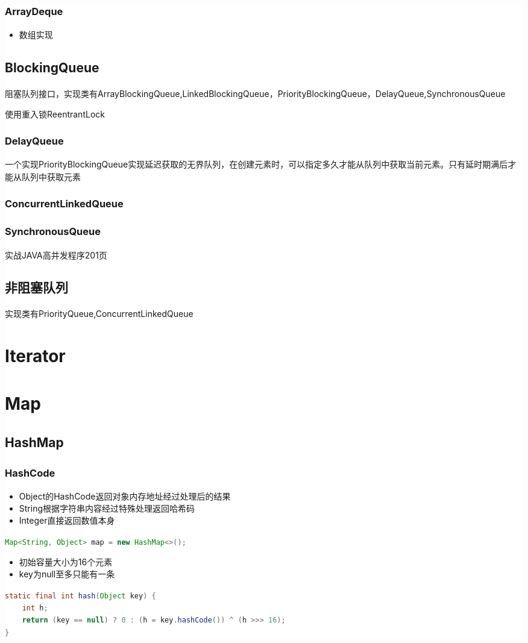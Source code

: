 ### ArrayDeque

* 数组实现




## BlockingQueue

阻塞队列接口，实现类有ArrayBlockingQueue,LinkedBlockingQueue，PriorityBlockingQueue，DelayQueue,SynchronousQueue

使用重入锁ReentrantLock

### DelayQueue

 一个实现PriorityBlockingQueue实现延迟获取的无界队列，在创建元素时，可以指定多久才能从队列中获取当前元素。只有延时期满后才能从队列中获取元素

### ConcurrentLinkedQueue

### SynchronousQueue

实战JAVA高并发程序201页

## 非阻塞队列

实现类有PriorityQueue,ConcurrentLinkedQueue

# Iterator

# Map

## HashMap

### HashCode

* Object的HashCode返回对象内存地址经过处理后的结果
* String根据字符串内容经过特殊处理返回哈希码
* Integer直接返回数值本身

```java
Map<String, Object> map = new HashMap<>();
```

* 初始容量大小为16个元素
* key为null至多只能有一条

```java
static final int hash(Object key) {
    int h;
    return (key == null) ? 0 : (h = key.hashCode()) ^ (h >>> 16);
}
```
